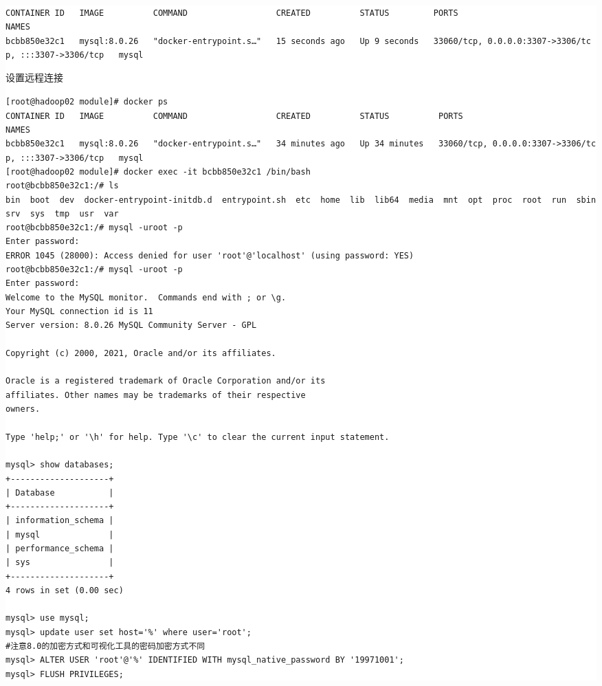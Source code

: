 ```shell
CONTAINER ID   IMAGE          COMMAND                  CREATED          STATUS         PORTS                                                  NAMES
bcbb850e32c1   mysql:8.0.26   "docker-entrypoint.s…"   15 seconds ago   Up 9 seconds   33060/tcp, 0.0.0.0:3307->3306/tcp, :::3307->3306/tcp   mysql
```

设置远程连接

```shell
[root@hadoop02 module]# docker ps
CONTAINER ID   IMAGE          COMMAND                  CREATED          STATUS          PORTS                                                  NAMES
bcbb850e32c1   mysql:8.0.26   "docker-entrypoint.s…"   34 minutes ago   Up 34 minutes   33060/tcp, 0.0.0.0:3307->3306/tcp, :::3307->3306/tcp   mysql
[root@hadoop02 module]# docker exec -it bcbb850e32c1 /bin/bash
root@bcbb850e32c1:/# ls  
bin  boot  dev	docker-entrypoint-initdb.d  entrypoint.sh  etc	home  lib  lib64  media  mnt  opt  proc  root  run  sbin  srv  sys  tmp  usr  var
root@bcbb850e32c1:/# mysql -uroot -p
Enter password: 
ERROR 1045 (28000): Access denied for user 'root'@'localhost' (using password: YES)
root@bcbb850e32c1:/# mysql -uroot -p
Enter password: 
Welcome to the MySQL monitor.  Commands end with ; or \g.
Your MySQL connection id is 11
Server version: 8.0.26 MySQL Community Server - GPL

Copyright (c) 2000, 2021, Oracle and/or its affiliates.

Oracle is a registered trademark of Oracle Corporation and/or its
affiliates. Other names may be trademarks of their respective
owners.

Type 'help;' or '\h' for help. Type '\c' to clear the current input statement.

mysql> show databases;
+--------------------+
| Database           |
+--------------------+
| information_schema |
| mysql              |
| performance_schema |
| sys                |
+--------------------+
4 rows in set (0.00 sec)

mysql> use mysql;
mysql> update user set host='%' where user='root';
#注意8.0的加密方式和可视化工具的密码加密方式不同
mysql> ALTER USER 'root'@'%' IDENTIFIED WITH mysql_native_password BY '19971001';
mysql> FLUSH PRIVILEGES;
```
